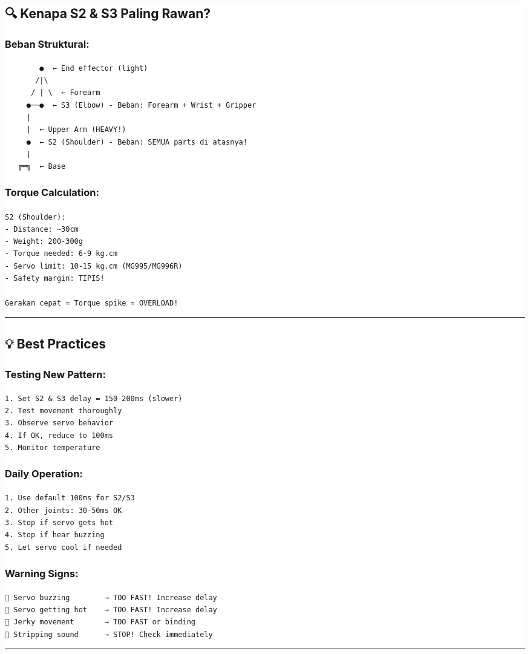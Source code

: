 
## 🔍 Kenapa S2 & S3 Paling Rawan?

### Beban Struktural:

```
        ●  ← End effector (light)
       /|\
      / | \  ← Forearm
     ●──●  ← S3 (Elbow) - Beban: Forearm + Wrist + Gripper
     |
     |  ← Upper Arm (HEAVY!)
     ●  ← S2 (Shoulder) - Beban: SEMUA parts di atasnya!
     |
   ╔═╗  ← Base
```

### Torque Calculation:
```
S2 (Shoulder):
- Distance: ~30cm
- Weight: 200-300g
- Torque needed: 6-9 kg.cm
- Servo limit: 10-15 kg.cm (MG995/MG996R)
- Safety margin: TIPIS!

Gerakan cepat = Torque spike = OVERLOAD!
```

---

## 💡 Best Practices

### Testing New Pattern:
```
1. Set S2 & S3 delay = 150-200ms (slower)
2. Test movement thoroughly
3. Observe servo behavior
4. If OK, reduce to 100ms
5. Monitor temperature
```

### Daily Operation:
```
1. Use default 100ms for S2/S3
2. Other joints: 30-50ms OK
3. Stop if servo gets hot
4. Stop if hear buzzing
5. Let servo cool if needed
```

### Warning Signs:
```
🚨 Servo buzzing        → TOO FAST! Increase delay
🚨 Servo getting hot    → TOO FAST! Increase delay
🚨 Jerky movement       → TOO FAST or binding
🚨 Stripping sound      → STOP! Check immediately
```

---